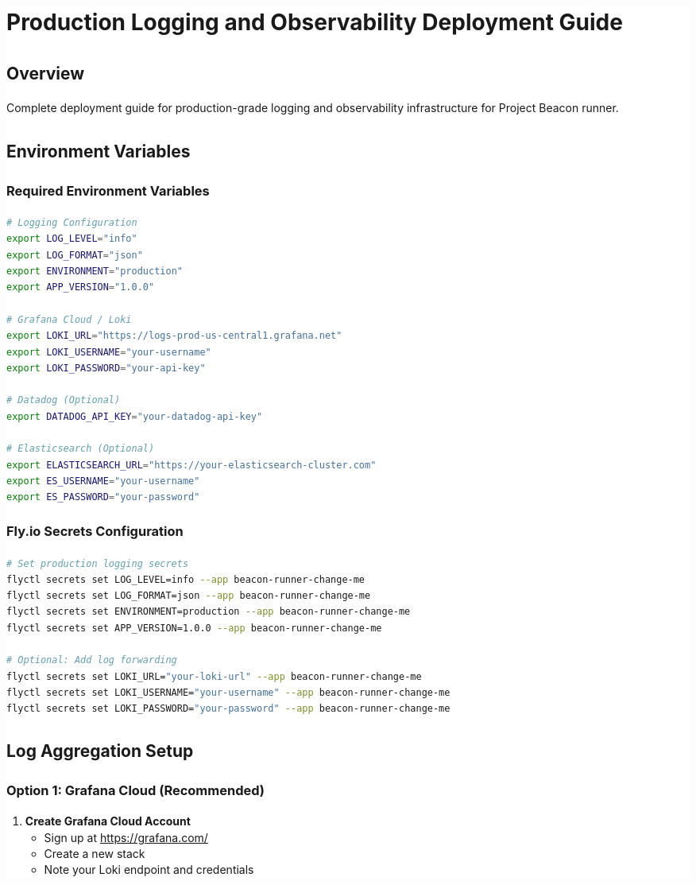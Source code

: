 # Production Logging and Observability Deployment Guide

## Overview
Complete deployment guide for production-grade logging and observability infrastructure for Project Beacon runner.

## Environment Variables

### Required Environment Variables
```bash
# Logging Configuration
export LOG_LEVEL="info"
export LOG_FORMAT="json"
export ENVIRONMENT="production"
export APP_VERSION="1.0.0"

# Grafana Cloud / Loki
export LOKI_URL="https://logs-prod-us-central1.grafana.net"
export LOKI_USERNAME="your-username"
export LOKI_PASSWORD="your-api-key"

# Datadog (Optional)
export DATADOG_API_KEY="your-datadog-api-key"

# Elasticsearch (Optional)
export ELASTICSEARCH_URL="https://your-elasticsearch-cluster.com"
export ES_USERNAME="your-username"
export ES_PASSWORD="your-password"
```

### Fly.io Secrets Configuration
```bash
# Set production logging secrets
flyctl secrets set LOG_LEVEL=info --app beacon-runner-change-me
flyctl secrets set LOG_FORMAT=json --app beacon-runner-change-me
flyctl secrets set ENVIRONMENT=production --app beacon-runner-change-me
flyctl secrets set APP_VERSION=1.0.0 --app beacon-runner-change-me

# Optional: Add log forwarding
flyctl secrets set LOKI_URL="your-loki-url" --app beacon-runner-change-me
flyctl secrets set LOKI_USERNAME="your-username" --app beacon-runner-change-me
flyctl secrets set LOKI_PASSWORD="your-password" --app beacon-runner-change-me
```

## Log Aggregation Setup

### Option 1: Grafana Cloud (Recommended)
1. **Create Grafana Cloud Account**
   - Sign up at https://grafana.com/
   - Create a new stack
   - Note your Loki endpoint and credentials
